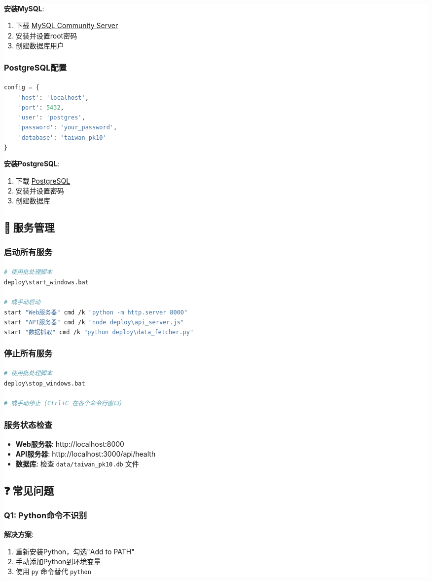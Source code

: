 **安装MySQL**:
1. 下载 [MySQL Community Server](https://dev.mysql.com/downloads/mysql/)
2. 安装并设置root密码
3. 创建数据库用户

### PostgreSQL配置
```python
config = {
    'host': 'localhost',
    'port': 5432,
    'user': 'postgres',
    'password': 'your_password',
    'database': 'taiwan_pk10'
}
```

**安装PostgreSQL**:
1. 下载 [PostgreSQL](https://www.postgresql.org/download/windows/)
2. 安装并设置密码
3. 创建数据库

## 🔧 服务管理

### 启动所有服务
```bash
# 使用批处理脚本
deploy\start_windows.bat

# 或手动启动
start "Web服务器" cmd /k "python -m http.server 8000"
start "API服务器" cmd /k "node deploy\api_server.js"
start "数据抓取" cmd /k "python deploy\data_fetcher.py"
```

### 停止所有服务
```bash
# 使用批处理脚本
deploy\stop_windows.bat

# 或手动停止 (Ctrl+C 在各个命令行窗口)
```

### 服务状态检查
- **Web服务器**: http://localhost:8000
- **API服务器**: http://localhost:3000/api/health
- **数据库**: 检查 `data/taiwan_pk10.db` 文件

## ❓ 常见问题

### Q1: Python命令不识别
**解决方案**:
1. 重新安装Python，勾选"Add to PATH"
2. 手动添加Python到环境变量
3. 使用 `py` 命令替代 `python`
